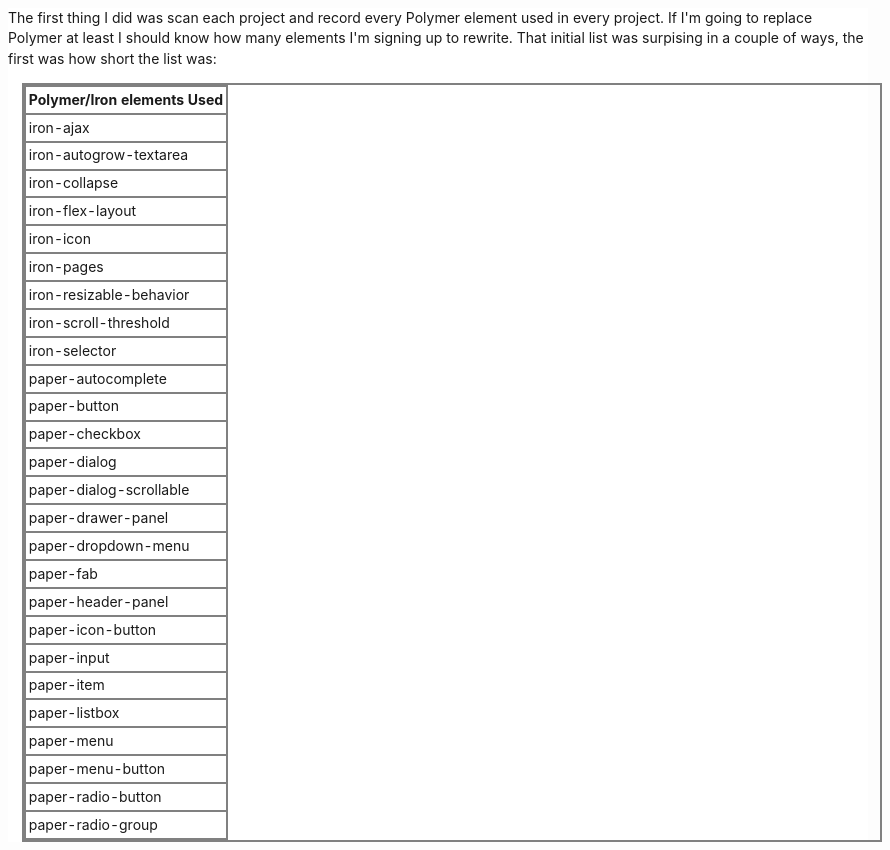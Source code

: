 The first thing I did was scan each project and record every Polymer element
used in every project. If I'm going to replace Polymer at least I should know
how many elements I'm signing up to rewrite. That initial list was surpising
in a couple of ways, the first was how short the list was:

<style>
table{
  border-collapse: collapse;
  border-spacing: 0;
  border:2px solid gray;
  margin: 1em;
}

th, td {
  padding: 0.2em;
  border:2px solid gray;
}
</style>

| Polymer/Iron elements Used |
|----------------------------|
| iron-ajax                  |
| iron-autogrow-textarea     |
| iron-collapse              |
| iron-flex-layout           |
| iron-icon                  |
| iron-pages                 |
| iron-resizable-behavior    |
| iron-scroll-threshold      |
| iron-selector              |
| paper-autocomplete         |
| paper-button               |
| paper-checkbox             |
| paper-dialog               |
| paper-dialog-scrollable    |
| paper-drawer-panel         |
| paper-dropdown-menu        |
| paper-fab                  |
| paper-header-panel         |
| paper-icon-button          |
| paper-input                |
| paper-item                 |
| paper-listbox              |
| paper-menu                 |
| paper-menu-button          |
| paper-radio-button         |
| paper-radio-group          |